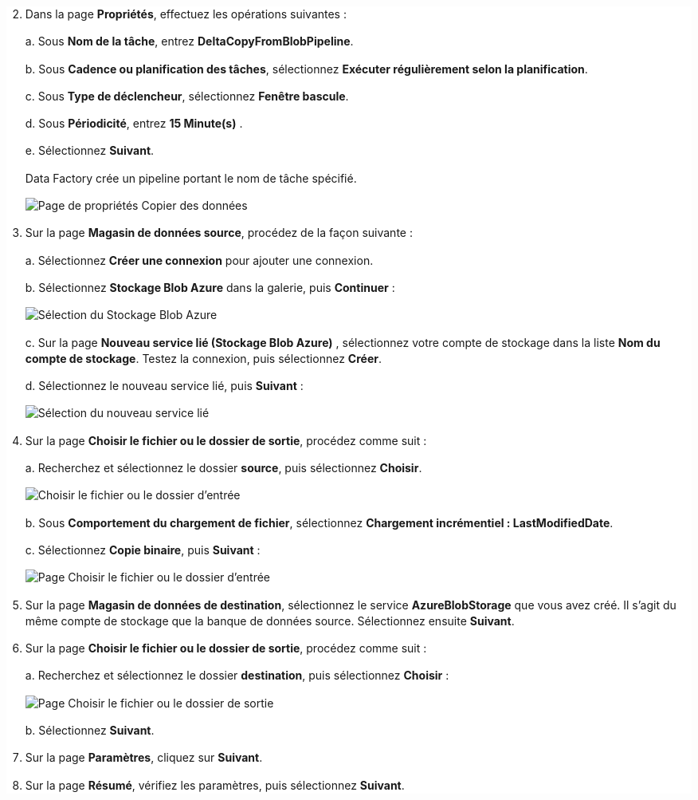 2. Dans la page **Propriétés**, effectuez les opérations suivantes :

    a. Sous **Nom de la tâche**, entrez **DeltaCopyFromBlobPipeline**.

    b. Sous **Cadence ou planification des tâches**, sélectionnez **Exécuter régulièrement selon la planification**.

    c. Sous **Type de déclencheur**, sélectionnez **Fenêtre bascule**.

    d. Sous **Périodicité**, entrez **15 Minute(s)** .

    e. Sélectionnez **Suivant**.

    Data Factory crée un pipeline portant le nom de tâche spécifié.

    ![Page de propriétés Copier des données](./media/tutorial-incremental-copy-lastmodified-copy-data-tool/copy-data-tool-properties-page.png)

3. Sur la page **Magasin de données source**, procédez de la façon suivante :

    a. Sélectionnez **Créer une connexion** pour ajouter une connexion.

    b. Sélectionnez **Stockage Blob Azure** dans la galerie, puis **Continuer** :

    ![Sélection du Stockage Blob Azure](./media/tutorial-incremental-copy-lastmodified-copy-data-tool/source-data-store-page-select-blob.png)

    c. Sur la page **Nouveau service lié (Stockage Blob Azure)** , sélectionnez votre compte de stockage dans la liste **Nom du compte de stockage**. Testez la connexion, puis sélectionnez **Créer**.

    d. Sélectionnez le nouveau service lié, puis **Suivant** :

   ![Sélection du nouveau service lié](./media/tutorial-incremental-copy-lastmodified-copy-data-tool/source-data-store-page-select-linkedservice.png)

4. Sur la page **Choisir le fichier ou le dossier de sortie**, procédez comme suit :

    a. Recherchez et sélectionnez le dossier **source**, puis sélectionnez **Choisir**.

    ![Choisir le fichier ou le dossier d’entrée](./media/tutorial-incremental-copy-lastmodified-copy-data-tool/choose-input-file-folder.png)

    b. Sous **Comportement du chargement de fichier**, sélectionnez **Chargement incrémentiel : LastModifiedDate**.

    c. Sélectionnez **Copie binaire**, puis **Suivant** :

     ![Page Choisir le fichier ou le dossier d’entrée](./media/tutorial-incremental-copy-lastmodified-copy-data-tool/check-binary-copy.png)

5. Sur la page **Magasin de données de destination**, sélectionnez le service **AzureBlobStorage** que vous avez créé. Il s’agit du même compte de stockage que la banque de données source. Sélectionnez ensuite **Suivant**.

6. Sur la page **Choisir le fichier ou le dossier de sortie**, procédez comme suit :

    a. Recherchez et sélectionnez le dossier **destination**, puis sélectionnez **Choisir** :

    ![Page Choisir le fichier ou le dossier de sortie](./media/tutorial-incremental-copy-lastmodified-copy-data-tool/choose-output-file-folder.png)

    b. Sélectionnez **Suivant**.

7. Sur la page **Paramètres**, cliquez sur **Suivant**.

8. Sur la page **Résumé**, vérifiez les paramètres, puis sélectionnez **Suivant**.
